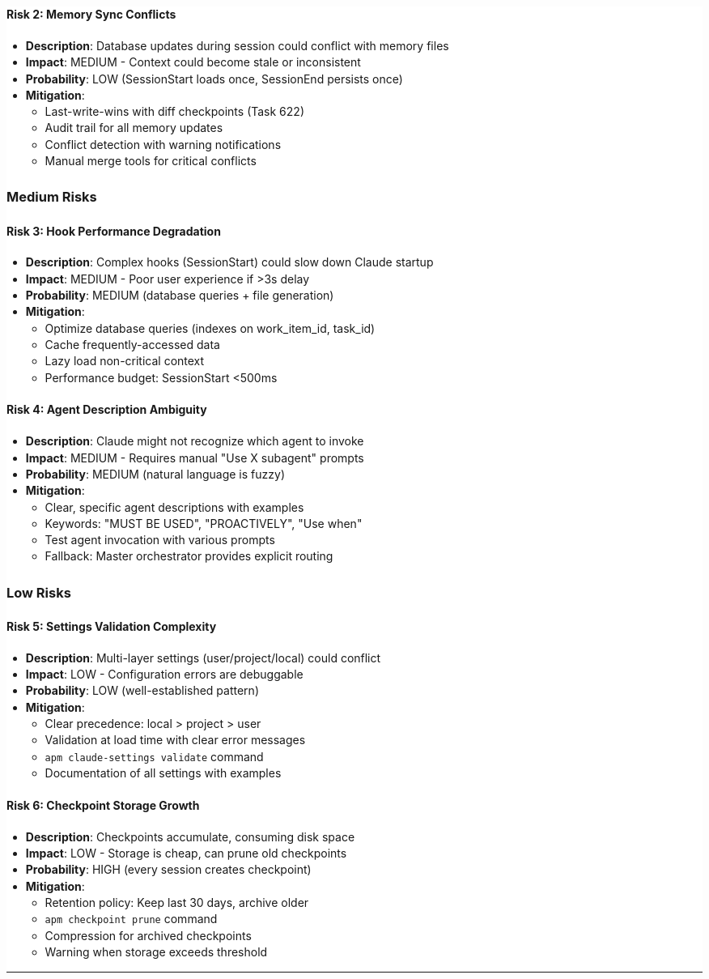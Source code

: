 #### **Risk 2: Memory Sync Conflicts**
- **Description**: Database updates during session could conflict with memory files
- **Impact**: MEDIUM - Context could become stale or inconsistent
- **Probability**: LOW (SessionStart loads once, SessionEnd persists once)
- **Mitigation**:
  - Last-write-wins with diff checkpoints (Task 622)
  - Audit trail for all memory updates
  - Conflict detection with warning notifications
  - Manual merge tools for critical conflicts

### Medium Risks

#### **Risk 3: Hook Performance Degradation**
- **Description**: Complex hooks (SessionStart) could slow down Claude startup
- **Impact**: MEDIUM - Poor user experience if >3s delay
- **Probability**: MEDIUM (database queries + file generation)
- **Mitigation**:
  - Optimize database queries (indexes on work_item_id, task_id)
  - Cache frequently-accessed data
  - Lazy load non-critical context
  - Performance budget: SessionStart <500ms

#### **Risk 4: Agent Description Ambiguity**
- **Description**: Claude might not recognize which agent to invoke
- **Impact**: MEDIUM - Requires manual "Use X subagent" prompts
- **Probability**: MEDIUM (natural language is fuzzy)
- **Mitigation**:
  - Clear, specific agent descriptions with examples
  - Keywords: "MUST BE USED", "PROACTIVELY", "Use when"
  - Test agent invocation with various prompts
  - Fallback: Master orchestrator provides explicit routing

### Low Risks

#### **Risk 5: Settings Validation Complexity**
- **Description**: Multi-layer settings (user/project/local) could conflict
- **Impact**: LOW - Configuration errors are debuggable
- **Probability**: LOW (well-established pattern)
- **Mitigation**:
  - Clear precedence: local > project > user
  - Validation at load time with clear error messages
  - `apm claude-settings validate` command
  - Documentation of all settings with examples

#### **Risk 6: Checkpoint Storage Growth**
- **Description**: Checkpoints accumulate, consuming disk space
- **Impact**: LOW - Storage is cheap, can prune old checkpoints
- **Probability**: HIGH (every session creates checkpoint)
- **Mitigation**:
  - Retention policy: Keep last 30 days, archive older
  - `apm checkpoint prune` command
  - Compression for archived checkpoints
  - Warning when storage exceeds threshold

---